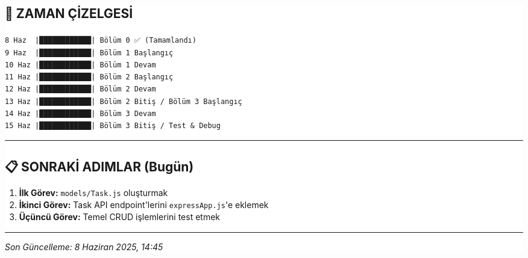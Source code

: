 ## 📅 ZAMAN ÇİZELGESİ

```
8 Haz  |████████████| Bölüm 0 ✅ (Tamamlandı)
9 Haz  |████████████| Bölüm 1 Başlangıç
10 Haz |████████████| Bölüm 1 Devam
11 Haz |████████████| Bölüm 2 Başlangıç  
12 Haz |████████████| Bölüm 2 Devam
13 Haz |████████████| Bölüm 2 Bitiş / Bölüm 3 Başlangıç
14 Haz |████████████| Bölüm 3 Devam
15 Haz |████████████| Bölüm 3 Bitiş / Test & Debug
```

---

## 📋 SONRAKİ ADIMLAR (Bugün)

1. **İlk Görev:** `models/Task.js` oluşturmak
2. **İkinci Görev:** Task API endpoint'lerini `expressApp.js`'e eklemek
3. **Üçüncü Görev:** Temel CRUD işlemlerini test etmek

---

*Son Güncelleme: 8 Haziran 2025, 14:45*

